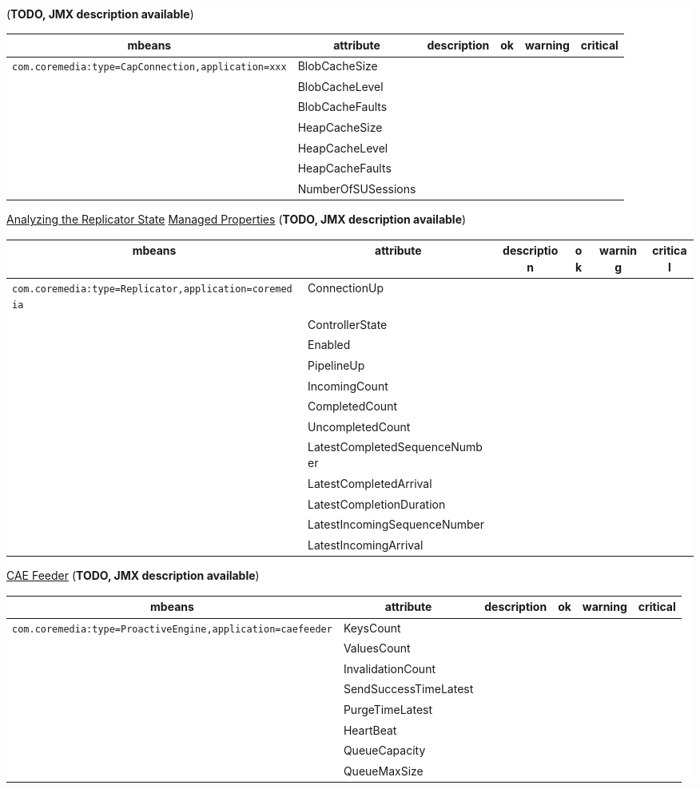 (**TODO, JMX description available**)

| mbeans | attribute | description | ok | warning | critical |
|---|---|---|---|---|---|
| `com.coremedia:type=CapConnection,application=xxx` | BlobCacheSize  |   |   |   |   |
|   | BlobCacheLevel  |   |   |   |   |
|   | BlobCacheFaults  |   |   |   |   |
|   | HeapCacheSize  |   |   |   |   |
|   | HeapCacheLevel  |   |   |   |   |
|   | HeapCacheFaults  |   |   |   |   |
|   | NumberOfSUSessions  |   |   |   |   |

[Analyzing the Replicator State](https://documentation.coremedia.com/dxp8/7.5.42-10/manuals/contentserver-en/webhelp/content/AnalyzingtheReplicatorState.html)
[Managed Properties](https://documentation.coremedia.com/dxp8/7.5.42-10/manuals/contentserver-en/webhelp/content/ManagedProperties.html)
(**TODO, JMX description available**)

| mbeans | attribute | description | ok | warning | critical |
|---|---|---|---|---|---|
| `com.coremedia:type=Replicator,application=coremedia` | ConnectionUp  |   |   |   |   |
|   | ControllerState  |   |   |   |   |
|   | Enabled  |   |   |   |   |
|   | PipelineUp  |   |   |   |   |
|   | IncomingCount  |   |   |   |   |
|   | CompletedCount  |   |   |   |   |
|   | UncompletedCount  |   |   |   |   |
|   | LatestCompletedSequenceNumber  |   |   |   |   |
|   | LatestCompletedArrival  |   |   |   |   |
|   | LatestCompletionDuration  |   |   |   |   |
|   | LatestIncomingSequenceNumber  |   |   |   |   |
|   | LatestIncomingArrival  |   |   |   |   |

[CAE Feeder](https://documentation.coremedia.com/dxp8/7.5.42-10/manuals/search-en/webhelp/content/CAEFeederJMX.html)
(**TODO, JMX description available**)

| mbeans | attribute | description | ok | warning | critical |
|---|---|---|---|---|---|
| `com.coremedia:type=ProactiveEngine,application=caefeeder` | KeysCount  |   |   |   |   |
|   | ValuesCount  |   |   |   |   |
|   | InvalidationCount  |   |   |   |   |
|   | SendSuccessTimeLatest  |   |   |   |   |
|   | PurgeTimeLatest  |   |   |   |   |
|   | HeartBeat  |   |   |   |   |
|   | QueueCapacity  |   |   |   |   |
|   | QueueMaxSize  |   |   |   |   |